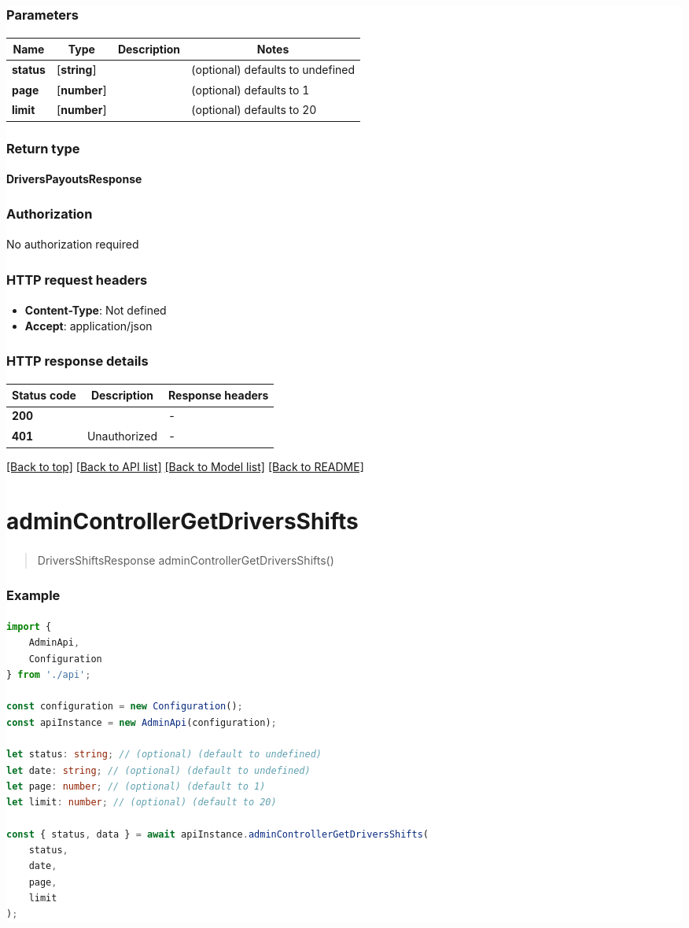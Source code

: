 ### Parameters

|Name | Type | Description  | Notes|
|------------- | ------------- | ------------- | -------------|
| **status** | [**string**] |  | (optional) defaults to undefined|
| **page** | [**number**] |  | (optional) defaults to 1|
| **limit** | [**number**] |  | (optional) defaults to 20|


### Return type

**DriversPayoutsResponse**

### Authorization

No authorization required

### HTTP request headers

 - **Content-Type**: Not defined
 - **Accept**: application/json


### HTTP response details
| Status code | Description | Response headers |
|-------------|-------------|------------------|
|**200** |  |  -  |
|**401** | Unauthorized |  -  |

[[Back to top]](#) [[Back to API list]](../README.md#documentation-for-api-endpoints) [[Back to Model list]](../README.md#documentation-for-models) [[Back to README]](../README.md)

# **adminControllerGetDriversShifts**
> DriversShiftsResponse adminControllerGetDriversShifts()


### Example

```typescript
import {
    AdminApi,
    Configuration
} from './api';

const configuration = new Configuration();
const apiInstance = new AdminApi(configuration);

let status: string; // (optional) (default to undefined)
let date: string; // (optional) (default to undefined)
let page: number; // (optional) (default to 1)
let limit: number; // (optional) (default to 20)

const { status, data } = await apiInstance.adminControllerGetDriversShifts(
    status,
    date,
    page,
    limit
);
```
